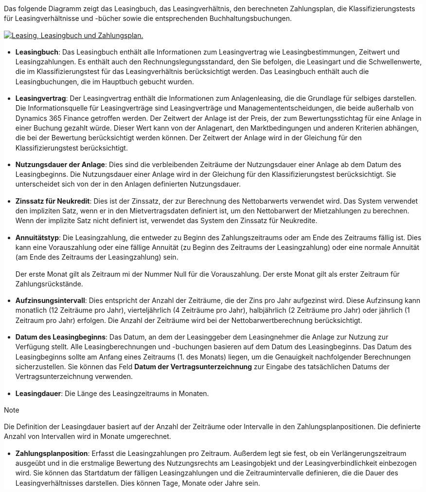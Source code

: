 Das folgende Diagramm zeigt das Leasingbuch, das Leasingverhältnis, den berechneten Zahlungsplan, die Klassifizierungstests für Leasingverhältnisse und -bücher sowie die entsprechenden Buchhaltungsbuchungen.

[![Leasing, Leasingbuch und Zahlungsplan.](./media/overview-02.png)](./media/overview-02.png)

- **Leasingbuch**: Das Leasingbuch enthält alle Informationen zum Leasingvertrag wie Leasingbestimmungen, Zeitwert und Leasingzahlungen. Es enthält auch den Rechnungslegungsstandard, den Sie befolgen, die Leasingart und die Schwellenwerte, die im Klassifizierungstest für das Leasingverhältnis berücksichtigt werden. Das Leasingbuch enthält auch die Leasingbuchungen, die im Hauptbuch gebucht wurden. 
  
- **Leasingvertrag**: Der Leasingvertrag enthält die Informationen zum Anlagenleasing, die die Grundlage für selbiges darstellen. Die Informationsquelle für Leasingverträge sind Leasingverträge und Managemententscheidungen, die beide außerhalb von Dynamics 365 Finance getroffen werden. Der Zeitwert der Anlage ist der Preis, der zum Bewertungsstichtag für eine Anlage in einer Buchung gezahlt würde. Dieser Wert kann von der Anlagenart, den Marktbedingungen und anderen Kriterien abhängen, die bei der Bewertung berücksichtigt werden können. Der Zeitwert der Anlage wird in der Gleichung für den Klassifizierungstest berücksichtigt.

- **Nutzungsdauer der Anlage**: Dies sind die verbleibenden Zeiträume der Nutzungsdauer einer Anlage ab dem Datum des Leasingbeginns. Die Nutzungsdauer einer Anlage wird in der Gleichung für den Klassifizierungstest berücksichtigt. Sie unterscheidet sich von der in den Anlagen definierten Nutzungsdauer.

- **Zinssatz für Neukredit**: Dies ist der Zinssatz, der zur Berechnung des Nettobarwerts verwendet wird. Das System verwendet den impliziten Satz, wenn er in den Mietvertragsdaten definiert ist, um den Nettobarwert der Mietzahlungen zu berechnen. Wenn der implizite Satz nicht definiert ist, verwendet das System den Zinssatz für Neukredite.

- **Annuitätstyp**: Die Leasingzahlung, die entweder zu Beginn des Zahlungszeitraums oder am Ende des Zeitraums fällig ist. Dies kann eine Vorauszahlung oder eine fällige Annuität (zu Beginn des Zeitraums der Leasingzahlung) oder eine normale Annuität (am Ende des Zeitraums der Leasingzahlung) sein.

  Der erste Monat gilt als Zeitraum mi der Nummer Null für die Vorauszahlung. Der erste Monat gilt als erster Zeitraum für Zahlungsrückstände.

- **Aufzinsungsintervall**: Dies entspricht der Anzahl der Zeiträume, die der Zins pro Jahr aufgezinst wird. Diese Aufzinsung kann monatlich (12 Zeiträume pro Jahr), vierteljährlich (4 Zeiträume pro Jahr), halbjährlich (2 Zeiträume pro Jahr) oder jährlich (1 Zeitraum pro Jahr) erfolgen. Die Anzahl der Zeiträume wird bei der Nettobarwertberechnung berücksichtigt.

- **Datum des Leasingbeginns**: Das Datum, an dem der Leasinggeber dem Leasingnehmer die Anlage zur Nutzung zur Verfügung stellt. Alle Leasingberechnungen und -buchungen basieren auf dem Datum des Leasingbeginns. Das Datum des Leasingbeginns sollte am Anfang eines Zeitraums (1. des Monats) liegen, um die Genauigkeit nachfolgender Berechnungen sicherzustellen. Sie können das Feld **Datum der Vertragsunterzeichnung** zur Eingabe des tatsächlichen Datums der Vertragsunterzeichnung verwenden.

- **Leasingdauer**: Die Länge des Leasingzeitraums in Monaten.

> [!NOTE] 
> Die Definition der Leasingdauer basiert auf der Anzahl der Zeiträume oder Intervalle in den Zahlungsplanpositionen. Die definierte Anzahl von Intervallen wird in Monate umgerechnet.

- **Zahlungsplanposition**: Erfasst die Leasingzahlungen pro Zeitraum. Außerdem legt sie fest, ob ein Verlängerungszeitraum ausgeübt und in die erstmalige Bewertung des Nutzungsrechts am Leasingobjekt und der Leasingverbindlichkeit einbezogen wird. Sie können das Startdatum der fälligen Leasingzahlungen und die Zeitraumintervalle definieren, die die Dauer des Leasingverhältnisses darstellen. Dies können Tage, Monate oder Jahre sein.
